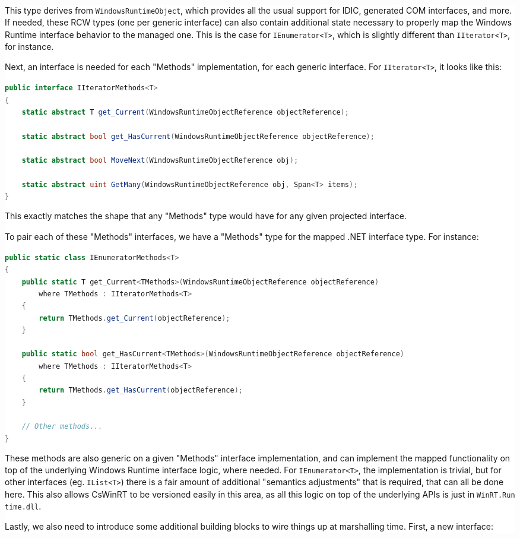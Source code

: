 This type derives from `WindowsRuntimeObject`, which provides all the usual support for IDIC, generated COM interfaces, and more. If needed, these RCW types (one per generic interface) can also contain additional state necessary to properly map the Windows Runtime interface behavior to the managed one. This is the case for `IEnumerator<T>`, which is slightly different than `IIterator<T>`, for instance.

Next, an interface is needed for each "Methods" implementation, for each generic interface. For `IIterator<T>`, it looks like this:

```csharp
public interface IIteratorMethods<T>
{
    static abstract T get_Current(WindowsRuntimeObjectReference objectReference);

    static abstract bool get_HasCurrent(WindowsRuntimeObjectReference objectReference);

    static abstract bool MoveNext(WindowsRuntimeObjectReference obj);

    static abstract uint GetMany(WindowsRuntimeObjectReference obj, Span<T> items);
}
```

This exactly matches the shape that any "Methods" type would have for any given projected interface.

To pair each of these "Methods" interfaces, we have a "Methods" type for the mapped .NET interface type. For instance:

```csharp
public static class IEnumeratorMethods<T>
{
    public static T get_Current<TMethods>(WindowsRuntimeObjectReference objectReference)
        where TMethods : IIteratorMethods<T>
    {
        return TMethods.get_Current(objectReference);
    }

    public static bool get_HasCurrent<TMethods>(WindowsRuntimeObjectReference objectReference)
        where TMethods : IIteratorMethods<T>
    {
        return TMethods.get_HasCurrent(objectReference);
    }

    // Other methods...
}
```

These methods are also generic on a given "Methods" interface implementation, and can implement the mapped functionality on top of the underlying Windows Runtime interface logic, where needed. For `IEnumerator<T>`, the implementation is trivial, but for other interfaces (eg. `IList<T>`) there is a fair amount of additional "semantics adjustments" that is required, that can all be done here. This also allows CsWinRT to be versioned easily in this area, as all this logic on top of the underlying APIs is just in `WinRT.Runtime.dll`.

Lastly, we also need to introduce some additional building blocks to wire things up at marshalling time. First, a new interface:
